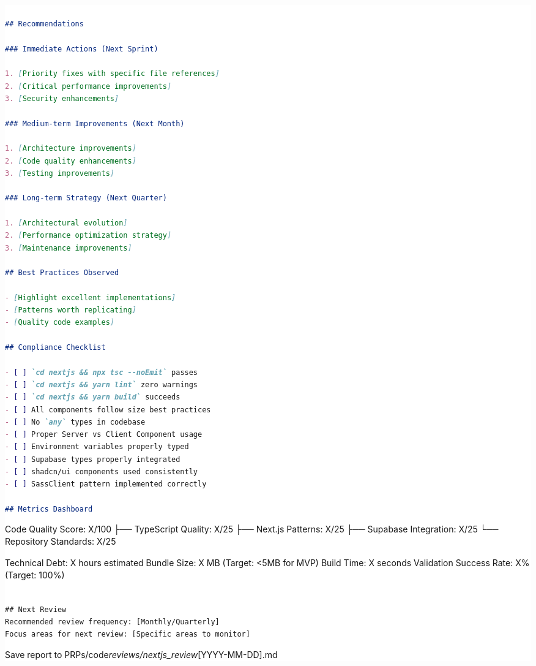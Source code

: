 ```markdown

## Recommendations

### Immediate Actions (Next Sprint)

1. [Priority fixes with specific file references]
2. [Critical performance improvements]
3. [Security enhancements]

### Medium-term Improvements (Next Month)

1. [Architecture improvements]
2. [Code quality enhancements]
3. [Testing improvements]

### Long-term Strategy (Next Quarter)

1. [Architectural evolution]
2. [Performance optimization strategy]
3. [Maintenance improvements]

## Best Practices Observed

- [Highlight excellent implementations]
- [Patterns worth replicating]
- [Quality code examples]

## Compliance Checklist

- [ ] `cd nextjs && npx tsc --noEmit` passes
- [ ] `cd nextjs && yarn lint` zero warnings
- [ ] `cd nextjs && yarn build` succeeds
- [ ] All components follow size best practices
- [ ] No `any` types in codebase
- [ ] Proper Server vs Client Component usage
- [ ] Environment variables properly typed
- [ ] Supabase types properly integrated
- [ ] shadcn/ui components used consistently
- [ ] SassClient pattern implemented correctly

## Metrics Dashboard
```

Code Quality Score: X/100
├── TypeScript Quality: X/25
├── Next.js Patterns: X/25
├── Supabase Integration: X/25
└── Repository Standards: X/25

Technical Debt: X hours estimated
Bundle Size: X MB (Target: <5MB for MVP)
Build Time: X seconds
Validation Success Rate: X% (Target: 100%)

```

## Next Review
Recommended review frequency: [Monthly/Quarterly]
Focus areas for next review: [Specific areas to monitor]
```

Save report to PRPs/code*reviews/nextjs_review*[YYYY-MM-DD].md
